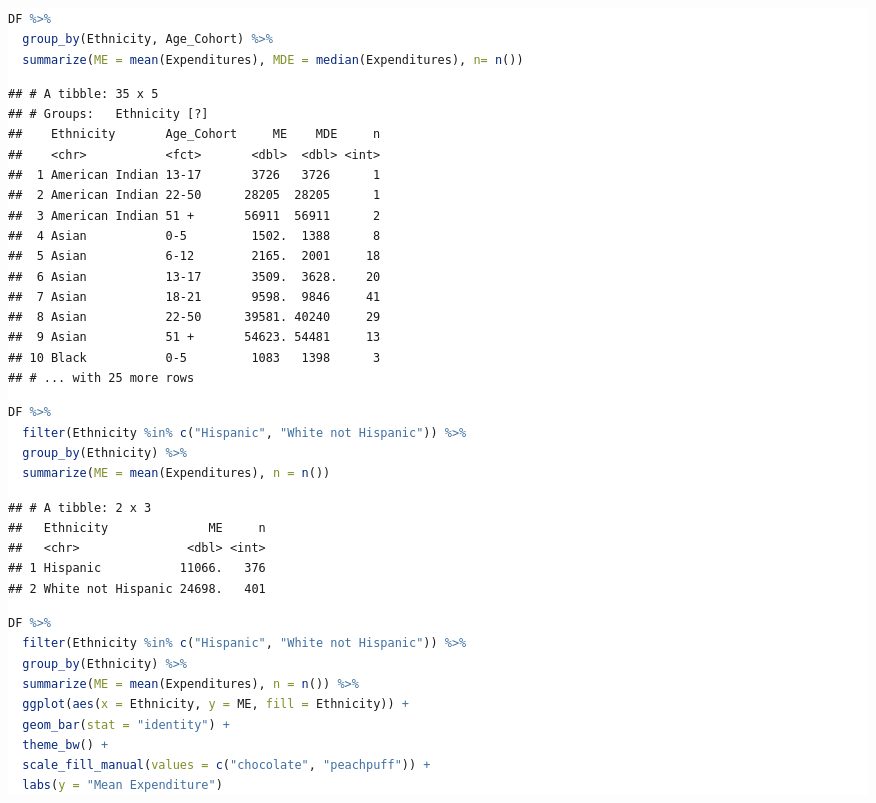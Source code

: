 ```r
DF %>% 
  group_by(Ethnicity, Age_Cohort) %>% 
  summarize(ME = mean(Expenditures), MDE = median(Expenditures), n= n())
```

```
## # A tibble: 35 x 5
## # Groups:   Ethnicity [?]
##    Ethnicity       Age_Cohort     ME    MDE     n
##    <chr>           <fct>       <dbl>  <dbl> <int>
##  1 American Indian 13-17       3726   3726      1
##  2 American Indian 22-50      28205  28205      1
##  3 American Indian 51 +       56911  56911      2
##  4 Asian           0-5         1502.  1388      8
##  5 Asian           6-12        2165.  2001     18
##  6 Asian           13-17       3509.  3628.    20
##  7 Asian           18-21       9598.  9846     41
##  8 Asian           22-50      39581. 40240     29
##  9 Asian           51 +       54623. 54481     13
## 10 Black           0-5         1083   1398      3
## # ... with 25 more rows
```

```r
DF %>%
  filter(Ethnicity %in% c("Hispanic", "White not Hispanic")) %>% 
  group_by(Ethnicity) %>% 
  summarize(ME = mean(Expenditures), n = n())
```

```
## # A tibble: 2 x 3
##   Ethnicity              ME     n
##   <chr>               <dbl> <int>
## 1 Hispanic           11066.   376
## 2 White not Hispanic 24698.   401
```

```r
DF %>%
  filter(Ethnicity %in% c("Hispanic", "White not Hispanic")) %>% 
  group_by(Ethnicity) %>% 
  summarize(ME = mean(Expenditures), n = n()) %>% 
  ggplot(aes(x = Ethnicity, y = ME, fill = Ethnicity)) + 
  geom_bar(stat = "identity") +
  theme_bw() + 
  scale_fill_manual(values = c("chocolate", "peachpuff")) + 
  labs(y = "Mean Expenditure")
```
